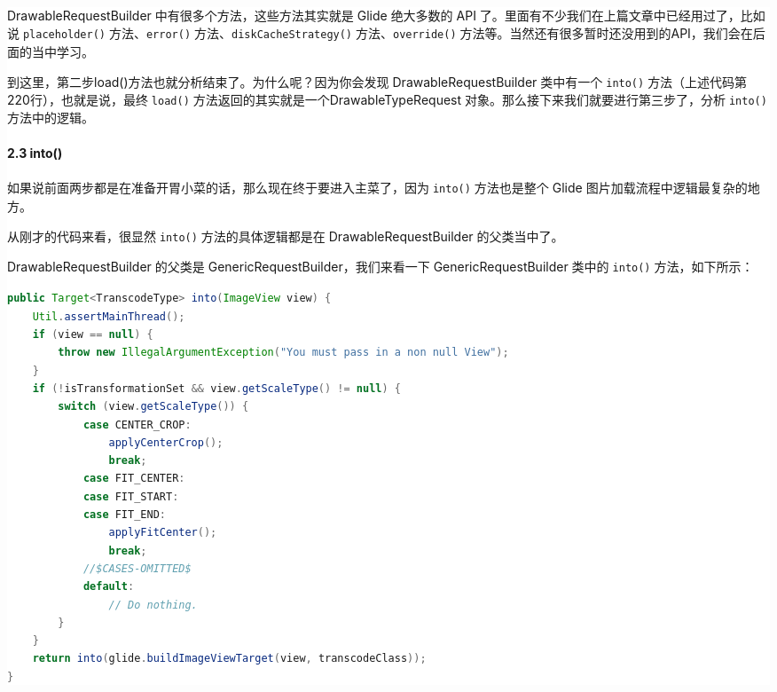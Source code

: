 DrawableRequestBuilder 中有很多个方法，这些方法其实就是 Glide 绝大多数的 API 了。里面有不少我们在上篇文章中已经用过了，比如说 `placeholder()` 方法、`error()` 方法、`diskCacheStrategy()` 方法、`override()` 方法等。当然还有很多暂时还没用到的API，我们会在后面的当中学习。



到这里，第二步load()方法也就分析结束了。为什么呢？因为你会发现 DrawableRequestBuilder 类中有一个 `into()` 方法（上述代码第220行），也就是说，最终 `load()` 方法返回的其实就是一个DrawableTypeRequest 对象。那么接下来我们就要进行第三步了，分析 `into()` 方法中的逻辑。



#### 2.3 into()

如果说前面两步都是在准备开胃小菜的话，那么现在终于要进入主菜了，因为 `into()` 方法也是整个 Glide 图片加载流程中逻辑最复杂的地方。

从刚才的代码来看，很显然 `into()` 方法的具体逻辑都是在 DrawableRequestBuilder 的父类当中了。



DrawableRequestBuilder 的父类是 GenericRequestBuilder，我们来看一下 GenericRequestBuilder 类中的 `into()` 方法，如下所示：

```java
public Target<TranscodeType> into(ImageView view) {
    Util.assertMainThread();
    if (view == null) {
        throw new IllegalArgumentException("You must pass in a non null View");
    }
    if (!isTransformationSet && view.getScaleType() != null) {
        switch (view.getScaleType()) {
            case CENTER_CROP:
                applyCenterCrop();
                break;
            case FIT_CENTER:
            case FIT_START:
            case FIT_END:
                applyFitCenter();
                break;
            //$CASES-OMITTED$
            default:
                // Do nothing.
        }
    }
    return into(glide.buildImageViewTarget(view, transcodeClass));
}
```

